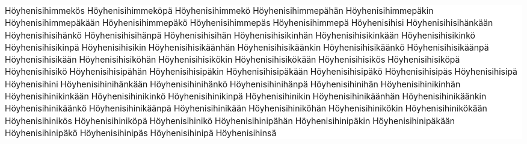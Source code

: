 Höyhenisihimmekös
Höyhenisihimmeköpä
Höyhenisihimmekö
Höyhenisihimmepähän
Höyhenisihimmepäkin
Höyhenisihimmepäkään
Höyhenisihimmepäkö
Höyhenisihimmepäs
Höyhenisihimmepä
Höyhenisihisi
Höyhenisihisihänkään
Höyhenisihisihänkö
Höyhenisihisihänpä
Höyhenisihisihän
Höyhenisihisikinhän
Höyhenisihisikinkään
Höyhenisihisikinkö
Höyhenisihisikinpä
Höyhenisihisikin
Höyhenisihisikäänhän
Höyhenisihisikäänkin
Höyhenisihisikäänkö
Höyhenisihisikäänpä
Höyhenisihisikään
Höyhenisihisiköhän
Höyhenisihisikökin
Höyhenisihisikökään
Höyhenisihisikös
Höyhenisihisiköpä
Höyhenisihisikö
Höyhenisihisipähän
Höyhenisihisipäkin
Höyhenisihisipäkään
Höyhenisihisipäkö
Höyhenisihisipäs
Höyhenisihisipä
Höyhenisihini
Höyhenisihinihänkään
Höyhenisihinihänkö
Höyhenisihinihänpä
Höyhenisihinihän
Höyhenisihinikinhän
Höyhenisihinikinkään
Höyhenisihinikinkö
Höyhenisihinikinpä
Höyhenisihinikin
Höyhenisihinikäänhän
Höyhenisihinikäänkin
Höyhenisihinikäänkö
Höyhenisihinikäänpä
Höyhenisihinikään
Höyhenisihiniköhän
Höyhenisihinikökin
Höyhenisihinikökään
Höyhenisihinikös
Höyhenisihiniköpä
Höyhenisihinikö
Höyhenisihinipähän
Höyhenisihinipäkin
Höyhenisihinipäkään
Höyhenisihinipäkö
Höyhenisihinipäs
Höyhenisihinipä
Höyhenisihinsä